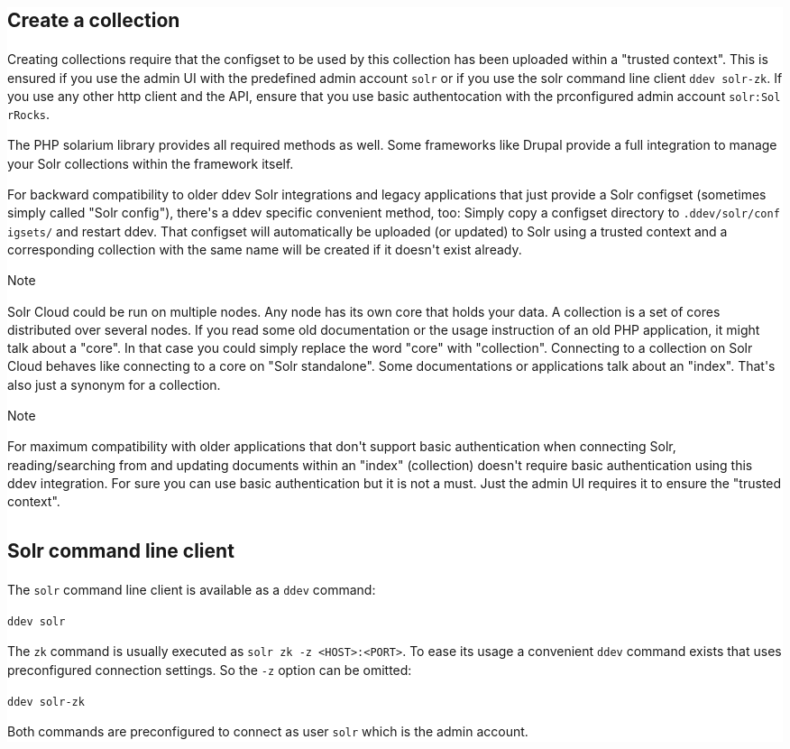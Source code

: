 ## Create a collection

Creating collections require that the configset to be used by this collection
has been uploaded within a "trusted context". This is ensured if you use the
admin UI with the predefined admin account `solr` or if you use the solr command
line client `ddev solr-zk`. If you use any other http client and the API, ensure
that you use basic authentocation with the prconfigured admin account
`solr:SolrRocks`.

The PHP solarium library provides all required methods as well.
Some frameworks like Drupal provide a full integration to manage your Solr
collections within the framework itself.

For backward compatibility to older ddev Solr integrations and legacy
applications that just provide a Solr configset (sometimes simply called
"Solr config"), there's a ddev specific convenient method, too:
Simply copy a configset directory to `.ddev/solr/configsets/` and restart ddev.
That configset will automatically be uploaded (or updated) to Solr using a
trusted context and a corresponding collection with the same name will be
created if it doesn't exist already.

> [!NOTE]
> Solr Cloud could be run on multiple nodes. Any node has its own core
> that holds your data. A collection is a set of cores distributed over several
> nodes. If you read some old documentation or the usage instruction of an old PHP
> application, it might talk about a "core". In that case you could simply replace
> the word "core" with "collection". Connecting to a collection on Solr Cloud
> behaves like connecting to a core on "Solr standalone".
> Some documentations or applications talk about an "index". That's also just a
> synonym for a collection.

> [!NOTE]
> For maximum compatibility with older applications that don't support
> basic authentication when connecting Solr, reading/searching from and updating
> documents within an "index" (collection) doesn't require basic authentication
> using this ddev integration. For sure you can use basic authentication but it is
> not a must. Just the admin UI requires it to ensure the "trusted context".

## Solr command line client

The `solr` command line client is available as a `ddev` command:

```bash
ddev solr
```

The `zk` command is usually executed as `solr zk -z <HOST>:<PORT>`. To ease its
usage a convenient `ddev` command exists that uses preconfigured connection
settings. So the `-z` option can be omitted:

```bash
ddev solr-zk
```

Both commands are preconfigured to connect as user `solr` which is the admin account.
